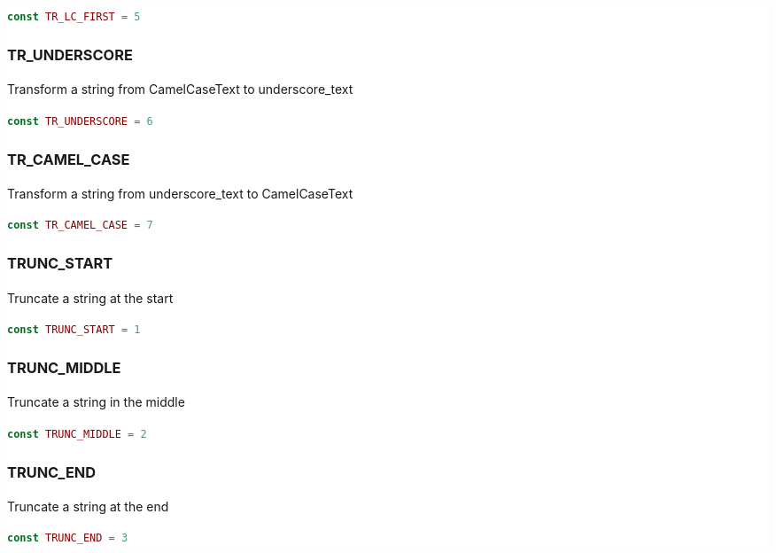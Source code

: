 ```php
const TR_LC_FIRST = 5
```





### TR_UNDERSCORE
Transform a string from CamelCaseText to underscore_text


```php
const TR_UNDERSCORE = 6
```





### TR_CAMEL_CASE
Transform a string from underscore_text to CamelCaseText


```php
const TR_CAMEL_CASE = 7
```





### TRUNC_START
Truncate a string at the start


```php
const TRUNC_START = 1
```





### TRUNC_MIDDLE
Truncate a string in the middle


```php
const TRUNC_MIDDLE = 2
```





### TRUNC_END
Truncate a string at the end


```php
const TRUNC_END = 3
```




